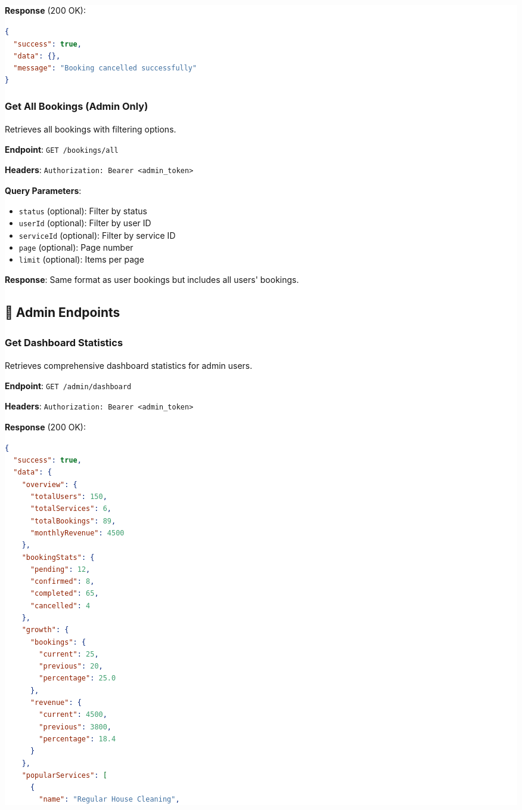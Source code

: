 **Response** (200 OK):
```json
{
  "success": true,
  "data": {},
  "message": "Booking cancelled successfully"
}
```

### Get All Bookings (Admin Only)
Retrieves all bookings with filtering options.

**Endpoint**: `GET /bookings/all`

**Headers**: `Authorization: Bearer <admin_token>`

**Query Parameters**:
- `status` (optional): Filter by status
- `userId` (optional): Filter by user ID
- `serviceId` (optional): Filter by service ID
- `page` (optional): Page number
- `limit` (optional): Items per page

**Response**: Same format as user bookings but includes all users' bookings.

## 👑 Admin Endpoints

### Get Dashboard Statistics
Retrieves comprehensive dashboard statistics for admin users.

**Endpoint**: `GET /admin/dashboard`

**Headers**: `Authorization: Bearer <admin_token>`

**Response** (200 OK):
```json
{
  "success": true,
  "data": {
    "overview": {
      "totalUsers": 150,
      "totalServices": 6,
      "totalBookings": 89,
      "monthlyRevenue": 4500
    },
    "bookingStats": {
      "pending": 12,
      "confirmed": 8,
      "completed": 65,
      "cancelled": 4
    },
    "growth": {
      "bookings": {
        "current": 25,
        "previous": 20,
        "percentage": 25.0
      },
      "revenue": {
        "current": 4500,
        "previous": 3800,
        "percentage": 18.4
      }
    },
    "popularServices": [
      {
        "name": "Regular House Cleaning",
```
